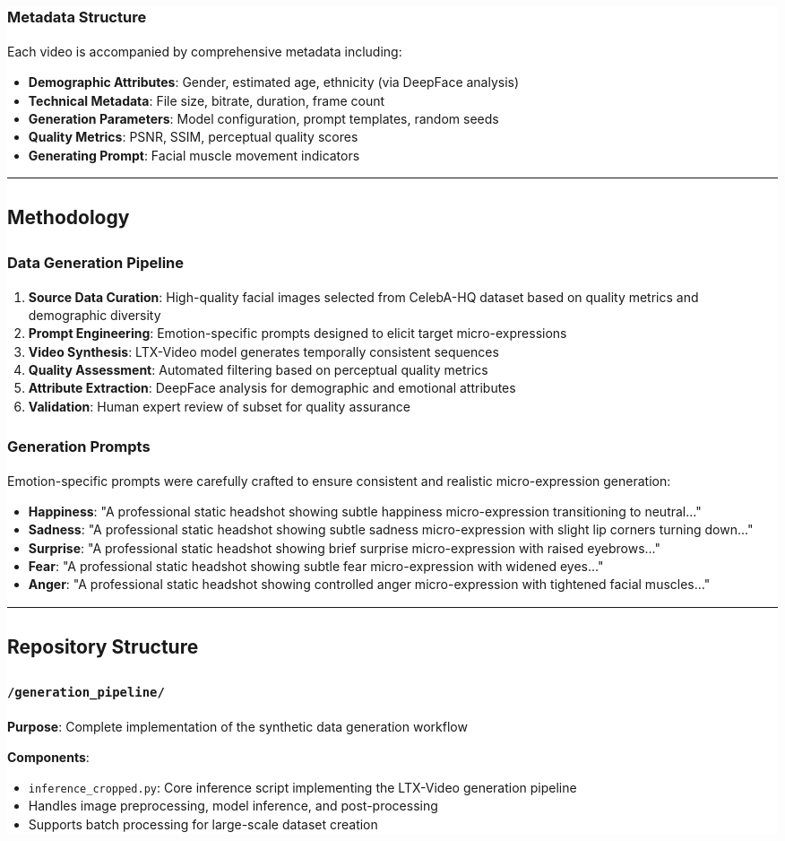 ### Metadata Structure

Each video is accompanied by comprehensive metadata including:

- **Demographic Attributes**: Gender, estimated age, ethnicity (via DeepFace analysis)
- **Technical Metadata**: File size, bitrate, duration, frame count
- **Generation Parameters**: Model configuration, prompt templates, random seeds
- **Quality Metrics**: PSNR, SSIM, perceptual quality scores
- **Generating Prompt**: Facial muscle movement indicators

---

## Methodology

### Data Generation Pipeline

1. **Source Data Curation**: High-quality facial images selected from CelebA-HQ dataset based on quality metrics and demographic diversity
2. **Prompt Engineering**: Emotion-specific prompts designed to elicit target micro-expressions
3. **Video Synthesis**: LTX-Video model generates temporally consistent sequences
4. **Quality Assessment**: Automated filtering based on perceptual quality metrics
5. **Attribute Extraction**: DeepFace analysis for demographic and emotional attributes
6. **Validation**: Human expert review of subset for quality assurance

### Generation Prompts

Emotion-specific prompts were carefully crafted to ensure consistent and realistic micro-expression generation:

- **Happiness**: "A professional static headshot showing subtle happiness micro-expression transitioning to neutral..."
- **Sadness**: "A professional static headshot showing subtle sadness micro-expression with slight lip corners turning down..."
- **Surprise**: "A professional static headshot showing brief surprise micro-expression with raised eyebrows..."
- **Fear**: "A professional static headshot showing subtle fear micro-expression with widened eyes..."
- **Anger**: "A professional static headshot showing controlled anger micro-expression with tightened facial muscles..."

---

## Repository Structure

### `/generation_pipeline/`
**Purpose**: Complete implementation of the synthetic data generation workflow

**Components**:
- `inference_cropped.py`: Core inference script implementing the LTX-Video generation pipeline
- Handles image preprocessing, model inference, and post-processing
- Supports batch processing for large-scale dataset creation
